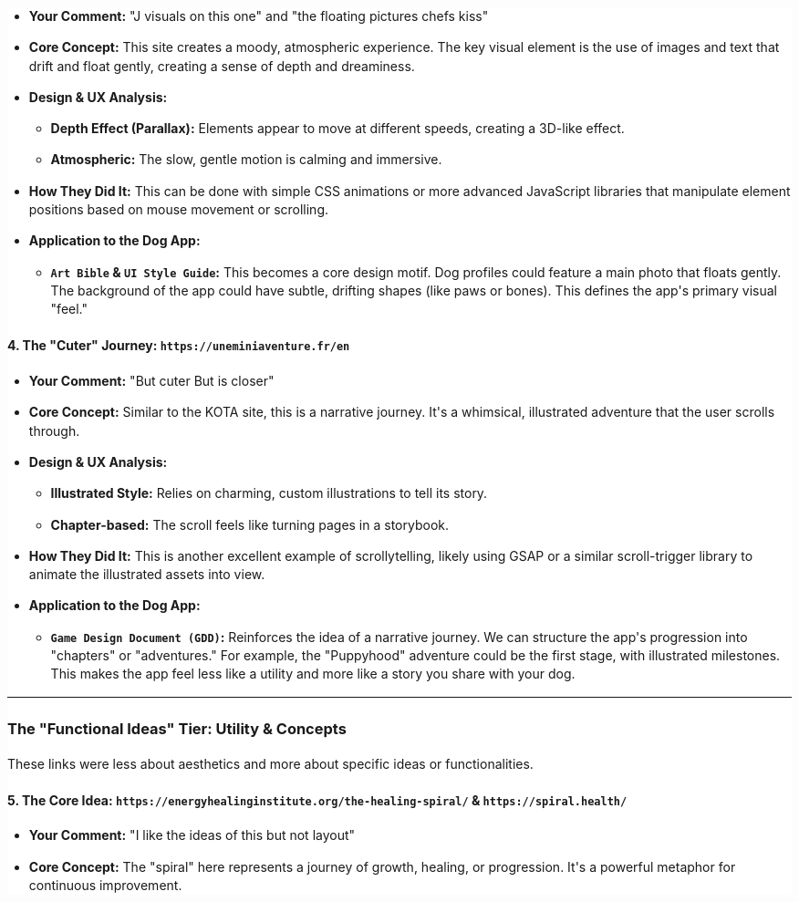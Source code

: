 *   **Your Comment:** "J visuals on this one" and "the floating pictures chefs kiss"
    
*   **Core Concept:** This site creates a moody, atmospheric experience. The key visual element is the use of images and text that drift and float gently, creating a sense of depth and dreaminess.
    
*   **Design & UX Analysis:**
    
    *   **Depth Effect (Parallax):** Elements appear to move at different speeds, creating a 3D-like effect.
        
    *   **Atmospheric:** The slow, gentle motion is calming and immersive.
        
*   **How They Did It:** This can be done with simple CSS animations or more advanced JavaScript libraries that manipulate element positions based on mouse movement or scrolling.
    
*   **Application to the Dog App:**
    
    *   **`Art Bible` & `UI Style Guide`:** This becomes a core design motif. Dog profiles could feature a main photo that floats gently. The background of the app could have subtle, drifting shapes (like paws or bones). This defines the app's primary visual "feel."
        

#### 4. The "Cuter" Journey: `https://uneminiaventure.fr/en`

*   **Your Comment:** "But cuter But is closer"
    
*   **Core Concept:** Similar to the KOTA site, this is a narrative journey. It's a whimsical, illustrated adventure that the user scrolls through.
    
*   **Design & UX Analysis:**
    
    *   **Illustrated Style:** Relies on charming, custom illustrations to tell its story.
        
    *   **Chapter-based:** The scroll feels like turning pages in a storybook.
        
*   **How They Did It:** This is another excellent example of scrollytelling, likely using GSAP or a similar scroll-trigger library to animate the illustrated assets into view.
    
*   **Application to the Dog App:**
    
    *   **`Game Design Document (GDD)`:** Reinforces the idea of a narrative journey. We can structure the app's progression into "chapters" or "adventures." For example, the "Puppyhood" adventure could be the first stage, with illustrated milestones. This makes the app feel less like a utility and more like a story you share with your dog.
        

* * *

### The "Functional Ideas" Tier: Utility & Concepts

These links were less about aesthetics and more about specific ideas or functionalities.

#### 5. The Core Idea: `https://energyhealinginstitute.org/the-healing-spiral/` & `https://spiral.health/`

*   **Your Comment:** "I like the ideas of this but not layout"
    
*   **Core Concept:** The "spiral" here represents a journey of growth, healing, or progression. It's a powerful metaphor for continuous improvement.
    